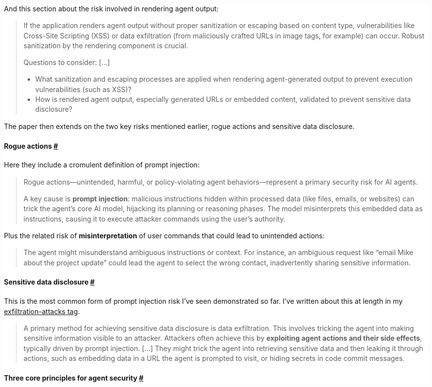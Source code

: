 And this section about the risk involved in rendering agent output:

> If the application renders agent output without proper sanitization or escaping based on content type, vulnerabilities like Cross-Site Scripting (XSS) or data exfiltration (from maliciously crafted URLs in image tags, for example) can occur. Robust sanitization by the rendering component is crucial.
> 
> 
> Questions to consider: [...]
> 
> 
> *   What sanitization and escaping processes are applied when rendering agent-generated output to prevent execution vulnerabilities (such as XSS)?
> *   How is rendered agent output, especially generated URLs or embedded content, validated to prevent sensitive data disclosure?

The paper then extends on the two key risks mentioned earlier, rogue actions and sensitive data disclosure.

#### Rogue actions [#](https://simonwillison.net/2025/Jun/15/ai-agent-security/#rogue-actions)

Here they include a cromulent definition of prompt injection:

> Rogue actions—unintended, harmful, or policy-violating agent behaviors—represent a primary security risk for AI agents.
> 
> 
> A key cause is **prompt injection**: malicious instructions hidden within processed data (like files, emails, or websites) can trick the agent’s core AI model, hijacking its planning or reasoning phases. The model misinterprets this embedded data as instructions, causing it to execute attacker commands using the user’s authority.

Plus the related risk of **misinterpretation** of user commands that could lead to unintended actions:

> The agent might misunderstand ambiguous instructions or context. For instance, an ambiguous request like “email Mike about the project update” could lead the agent to select the wrong contact, inadvertently sharing sensitive information.

#### Sensitive data disclosure [#](https://simonwillison.net/2025/Jun/15/ai-agent-security/#sensitive-data-disclosure)

This is the most common form of prompt injection risk I’ve seen demonstrated so far. I’ve written about this at length in my [exfiltration-attacks tag](https://simonwillison.net/tags/exfiltration-attacks/).

> A primary method for achieving sensitive data disclosure is data exfiltration. This involves tricking the agent into making sensitive information visible to an attacker. Attackers often achieve this by **exploiting agent actions and their side effects**, typically driven by prompt injection. […] They might trick the agent into retrieving sensitive data and then leaking it through actions, such as embedding data in a URL the agent is prompted to visit, or hiding secrets in code commit messages.

#### Three core principles for agent security [#](https://simonwillison.net/2025/Jun/15/ai-agent-security/#three-core-principles-for-agent-security)

